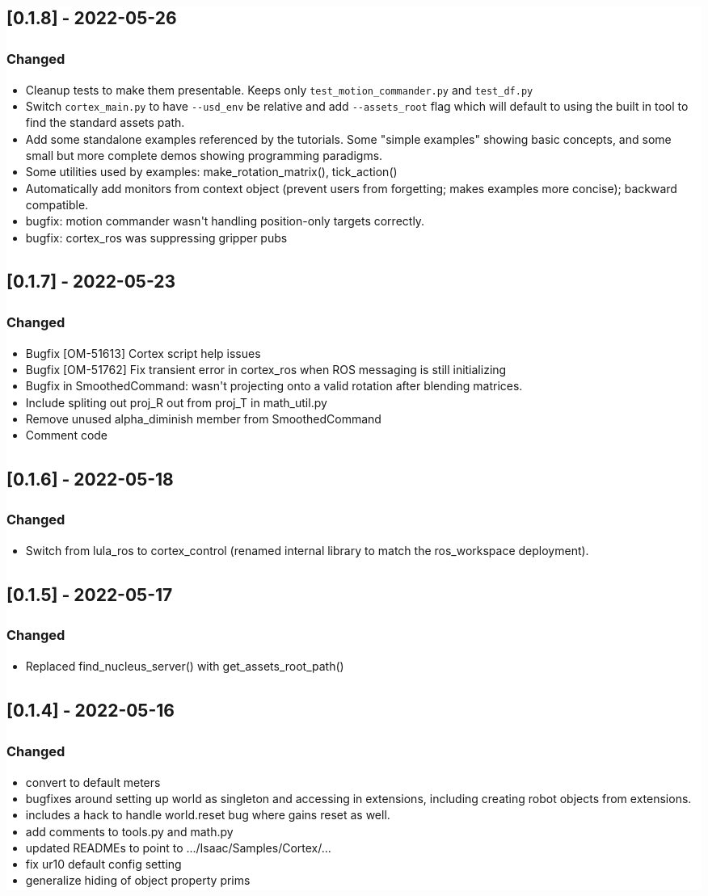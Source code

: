## [0.1.8] - 2022-05-26

### Changed

- Cleanup tests to make them presentable. Keeps only `test_motion_commander.py` and `test_df.py`
- Switch `cortex_main.py` to have `--usd_env` be relative and add `--assets_root` flag which will default to using the built in tool to find the standard assets path.
- Add some standalone examples referenced by the tutorials. Some "simple examples" showing basic concepts, and some small but more complete demos showing programming paradigms.
- Some utilities used by examples: make_rotation_matrix(), tick_action()
- Automatically add monitors from context object (prevent users from forgetting; makes examples more concise); backward compatible.
- bugfix: motion commander wasn't handling position-only targets correctly.
- bugfix: cortex_ros was suppressing gripper pubs

## [0.1.7] - 2022-05-23

### Changed

- Bugfix [OM-51613] Cortex script help issues
- Bugfix [OM-51762] Fix transient error in cortex_ros when ROS messaging is still initializing
- Bugfix in SmoothedCommand: wasn't projecting onto a valid rotation after blending matrices.
- Include spliting out proj_R out from proj_T in math_util.py
- Remove unused alpha_diminish member from SmoothedCommand
- Comment code

## [0.1.6] - 2022-05-18

### Changed

- Switch from lula_ros to cortex_control (renamed internal library to match the ros_workspace deployment).

## [0.1.5] - 2022-05-17

### Changed

- Replaced find_nucleus_server() with get_assets_root_path()

## [0.1.4] - 2022-05-16

### Changed

- convert to default meters
- bugfixes around setting up world as singleton and accessing in extensions, including creating robot objects from extensions.
- includes a hack to handle world.reset bug where gains reset as well.
- add comments to tools.py and math.py
- updated READMEs to point to .../Isaac/Samples/Cortex/...
- fix ur10 default config setting
- generalize hiding of object property prims
